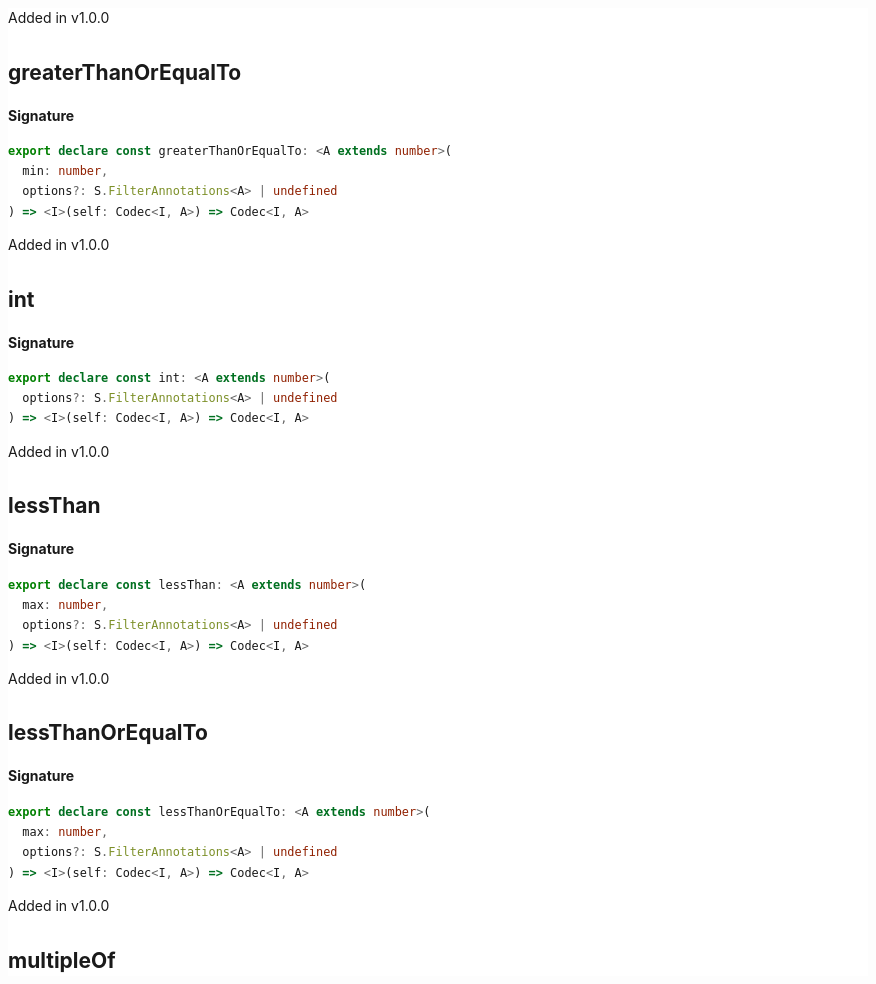 Added in v1.0.0

## greaterThanOrEqualTo

**Signature**

```ts
export declare const greaterThanOrEqualTo: <A extends number>(
  min: number,
  options?: S.FilterAnnotations<A> | undefined
) => <I>(self: Codec<I, A>) => Codec<I, A>
```

Added in v1.0.0

## int

**Signature**

```ts
export declare const int: <A extends number>(
  options?: S.FilterAnnotations<A> | undefined
) => <I>(self: Codec<I, A>) => Codec<I, A>
```

Added in v1.0.0

## lessThan

**Signature**

```ts
export declare const lessThan: <A extends number>(
  max: number,
  options?: S.FilterAnnotations<A> | undefined
) => <I>(self: Codec<I, A>) => Codec<I, A>
```

Added in v1.0.0

## lessThanOrEqualTo

**Signature**

```ts
export declare const lessThanOrEqualTo: <A extends number>(
  max: number,
  options?: S.FilterAnnotations<A> | undefined
) => <I>(self: Codec<I, A>) => Codec<I, A>
```

Added in v1.0.0

## multipleOf
